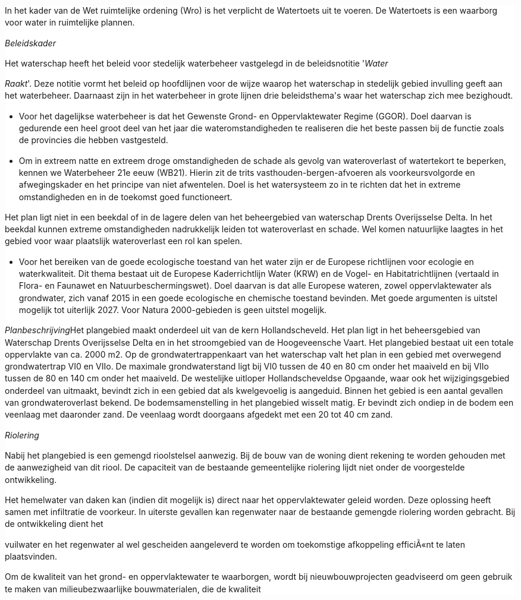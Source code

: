 In het kader van de Wet ruimtelijke ordening (Wro) is het verplicht de Watertoets uit te voeren. De Watertoets is een waarborg voor water in ruimtelijke plannen.

*Beleidskader*

Het waterschap heeft het beleid voor stedelijk waterbeheer vastgelegd in de beleidsnotitie '*Water*

*Raakt*'. Deze notitie vormt het beleid op hoofdlijnen voor de wijze waarop het waterschap in stedelijk gebied invulling geeft aan het waterbeheer. Daarnaast zijn in het waterbeheer in grote lijnen drie beleidsthema's waar het waterschap zich mee bezighoudt.

* Voor het dagelijkse waterbeheer is dat het Gewenste Grond\- en Oppervlaktewater Regime (GGOR). Doel daarvan is gedurende een heel groot deel van het jaar die wateromstandigheden te realiseren die het beste passen bij de functie zoals de provincies die hebben vastgesteld.

* Om in extreem natte en extreem droge omstandigheden de schade als gevolg van wateroverlast of watertekort te beperken, kennen we Waterbeheer 21e eeuw (WB21\). Hierin zit de trits vasthouden\-bergen\-afvoeren als voorkeursvolgorde en afwegingskader en het principe van niet afwentelen. Doel is het watersysteem zo in te richten dat het in extreme omstandigheden en in de toekomst goed functioneert.

Het plan ligt niet in een beekdal of in de lagere delen van het beheergebied van waterschap Drents Overijsselse Delta. In het beekdal kunnen extreme omstandigheden nadrukkelijk leiden tot wateroverlast en schade. Wel komen natuurlijke laagtes in het gebied voor waar plaatslijk wateroverlast een rol kan spelen.

* Voor het bereiken van de goede ecologische toestand van het water zijn er de Europese richtlijnen voor ecologie en waterkwaliteit. Dit thema bestaat uit de Europese Kaderrichtlijn Water (KRW) en de Vogel\- en Habitatrichtlijnen (vertaald in Flora\- en Faunawet en Natuurbeschermingswet). Doel daarvan is dat alle Europese wateren, zowel oppervlaktewater als grondwater, zich vanaf 2015 in een goede ecologische en chemische toestand bevinden. Met goede argumenten is uitstel mogelijk tot uiterlijk 2027\. Voor Natura 2000\-gebieden is geen uitstel mogelijk.

*Planbeschrijving*Het plangebied maakt onderdeel uit van de kern Hollandscheveld. Het plan ligt in het beheersgebied van Waterschap Drents Overijsselse Delta en in het stroomgebied van de Hoogeveensche Vaart. Het plangebied bestaat uit een totale oppervlakte van ca. 2000 m2. Op de grondwatertrappenkaart van het waterschap valt het plan in een gebied met overwegend grondwatertrap VI0 en VIIo. De maximale grondwaterstand ligt bij VI0 tussen de 40 en 80 cm onder het maaiveld en bij VIIo tussen de 80 en 140 cm onder het maaiveld. De westelijke uitloper Hollandscheveldse Opgaande, waar ook het wijzigingsgebied onderdeel van uitmaakt, bevindt zich in een gebied dat als kwelgevoelig is aangeduid. Binnen het gebied is een aantal gevallen van grondwateroverlast bekend. De bodemsamenstelling in het plangebied wisselt matig. Er bevindt zich ondiep in de bodem een veenlaag met daaronder zand. De veenlaag wordt doorgaans afgedekt met een 20 tot 40 cm zand.

*Riolering*

Nabij het plangebied is een gemengd rioolstelsel aanwezig. Bij de bouw van de woning dient rekening te worden gehouden met de aanwezigheid van dit riool. De capaciteit van de bestaande gemeentelijke riolering lijdt niet onder de voorgestelde ontwikkeling.

Het hemelwater van daken kan (indien dit mogelijk is) direct naar het oppervlaktewater geleid worden. Deze oplossing heeft samen met infiltratie de voorkeur. In uiterste gevallen kan regenwater naar de bestaande gemengde riolering worden gebracht. Bij de ontwikkeling dient het

vuilwater en het regenwater al wel gescheiden aangeleverd te worden om toekomstige afkoppeling efficiÃ«nt te laten plaatsvinden.

Om de kwaliteit van het grond\- en oppervlaktewater te waarborgen, wordt bij nieuwbouwprojecten geadviseerd om geen gebruik te maken van milieubezwaarlijke bouwmaterialen, die de kwaliteit

